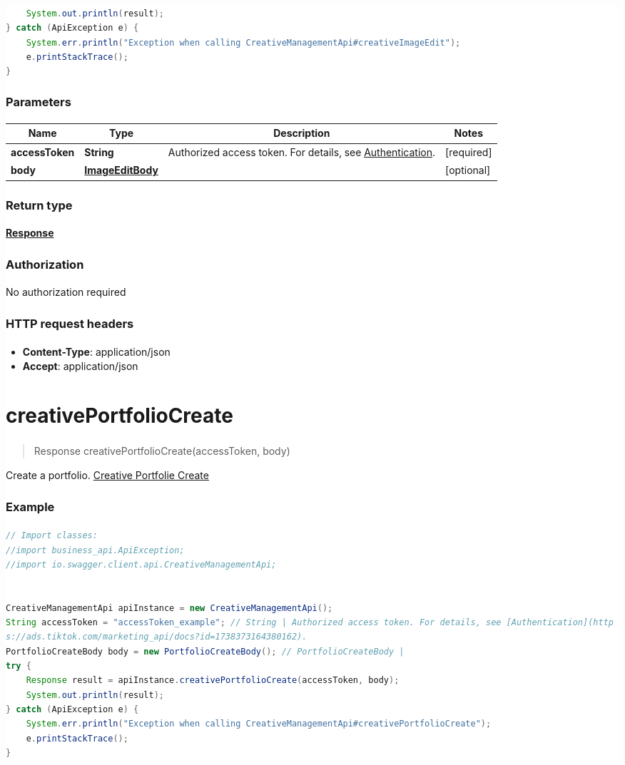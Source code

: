 ```java
    System.out.println(result);
} catch (ApiException e) {
    System.err.println("Exception when calling CreativeManagementApi#creativeImageEdit");
    e.printStackTrace();
}
```

### Parameters

Name | Type | Description  | Notes
------------- | ------------- | ------------- | -------------
 **accessToken** | **String**| Authorized access token. For details, see [Authentication](https://ads.tiktok.com/marketing_api/docs?id&#x3D;1738373164380162). |[required] 
 **body** | [**ImageEditBody**](ImageEditBody.md)|  | [optional]

### Return type

[**Response**](Response.md)

### Authorization

No authorization required

### HTTP request headers

 - **Content-Type**: application/json
 - **Accept**: application/json

<a name="creativePortfolioCreate"></a>
# **creativePortfolioCreate**
> Response creativePortfolioCreate(accessToken, body)

Create a portfolio. [Creative Portfolie Create](https://business-api.tiktok.com/portal/docs?id&#x3D;1739091950439426)

### Example
```java
// Import classes:
//import business_api.ApiException;
//import io.swagger.client.api.CreativeManagementApi;


CreativeManagementApi apiInstance = new CreativeManagementApi();
String accessToken = "accessToken_example"; // String | Authorized access token. For details, see [Authentication](https://ads.tiktok.com/marketing_api/docs?id=1738373164380162).
PortfolioCreateBody body = new PortfolioCreateBody(); // PortfolioCreateBody | 
try {
    Response result = apiInstance.creativePortfolioCreate(accessToken, body);
    System.out.println(result);
} catch (ApiException e) {
    System.err.println("Exception when calling CreativeManagementApi#creativePortfolioCreate");
    e.printStackTrace();
}
```
